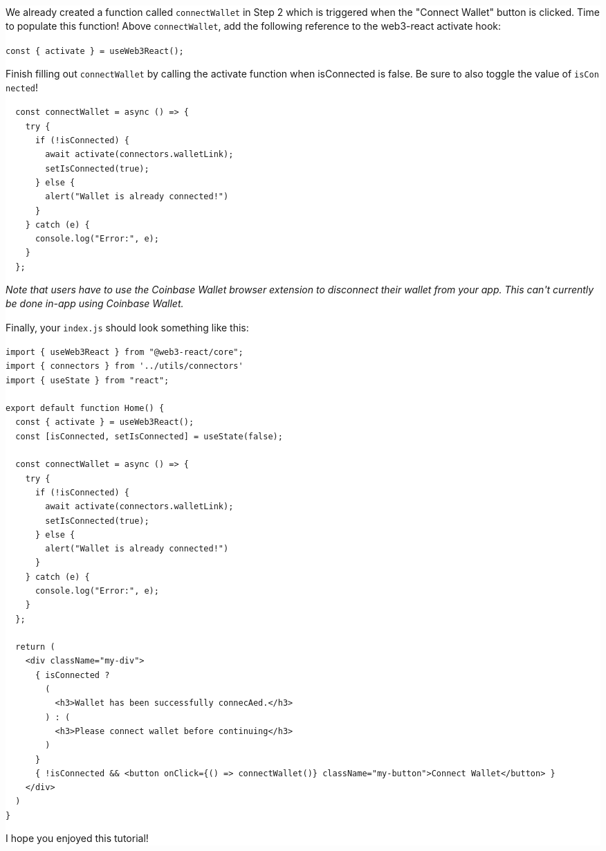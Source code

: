 We already created a function called `connectWallet` in Step 2 which is triggered when the "Connect Wallet" button is clicked. Time to populate this function! Above `connectWallet`, add the following reference to the web3-react activate hook:
```
const { activate } = useWeb3React();
```

Finish filling out `connectWallet` by calling the activate function when isConnected is false. Be sure to also toggle the value of `isConnected`!
```
  const connectWallet = async () => {
    try {
      if (!isConnected) {
        await activate(connectors.walletLink);
        setIsConnected(true);
      } else {
        alert("Wallet is already connected!")
      }
    } catch (e) {
      console.log("Error:", e);
    }
  };
 ```

*Note that users have to use the Coinbase Wallet browser extension to disconnect their wallet from your app. This can't currently be done in-app using Coinbase Wallet.*

Finally, your `index.js` should look something like this:
```
import { useWeb3React } from "@web3-react/core";
import { connectors } from '../utils/connectors'
import { useState } from "react";

export default function Home() {
  const { activate } = useWeb3React();
  const [isConnected, setIsConnected] = useState(false);
  
  const connectWallet = async () => {
    try {
      if (!isConnected) {
        await activate(connectors.walletLink);
        setIsConnected(true);
      } else {
        alert("Wallet is already connected!")
      }
    } catch (e) {
      console.log("Error:", e);
    }
  };

  return (
    <div className="my-div">
      { isConnected ?
        (
          <h3>Wallet has been successfully connecAed.</h3>
        ) : (
          <h3>Please connect wallet before continuing</h3>
        )
      }
      { !isConnected && <button onClick={() => connectWallet()} className="my-button">Connect Wallet</button> }
    </div>
  )
}
```

I hope you enjoyed this tutorial!